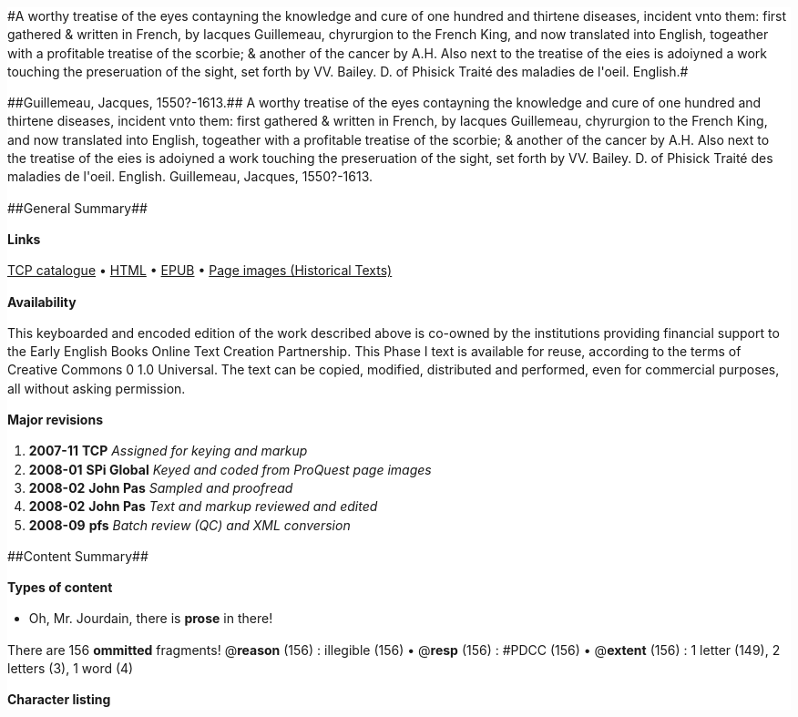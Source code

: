 #A worthy treatise of the eyes contayning the knowledge and cure of one hundred and thirtene diseases, incident vnto them: first gathered & written in French, by Iacques Guillemeau, chyrurgion to the French King, and now translated into English, togeather with a profitable treatise of the scorbie; & another of the cancer by A.H. Also next to the treatise of the eies is adoiyned a work touching the preseruation of the sight, set forth by VV. Bailey. D. of Phisick Traité des maladies de l'oeil. English.#

##Guillemeau, Jacques, 1550?-1613.##
A worthy treatise of the eyes contayning the knowledge and cure of one hundred and thirtene diseases, incident vnto them: first gathered & written in French, by Iacques Guillemeau, chyrurgion to the French King, and now translated into English, togeather with a profitable treatise of the scorbie; & another of the cancer by A.H. Also next to the treatise of the eies is adoiyned a work touching the preseruation of the sight, set forth by VV. Bailey. D. of Phisick
Traité des maladies de l'oeil. English.
Guillemeau, Jacques, 1550?-1613.

##General Summary##

**Links**

[TCP catalogue](http://www.ota.ox.ac.uk/tcp/)  • 
[HTML](http://tei.it.ox.ac.uk/tcp/Texts-HTML/free/A02/A02366.html)  • 
[EPUB](http://tei.it.ox.ac.uk/tcp/Texts-EPUB/free/A02/A02366.epub) • 
[Page images (Historical Texts)](https://data.historicaltexts.jisc.ac.uk/view?pubId=eebo-99850218e&pageId=eebo-99850218e-15405-1)

**Availability**

This keyboarded and encoded edition of the
	       work described above is co-owned by the institutions
	       providing financial support to the Early English Books
	       Online Text Creation Partnership. This Phase I text is
	       available for reuse, according to the terms of Creative
	       Commons 0 1.0 Universal. The text can be copied,
	       modified, distributed and performed, even for
	       commercial purposes, all without asking permission.

**Major revisions**

1. __2007-11__ __TCP__ *Assigned for keying and markup*
1. __2008-01__ __SPi Global__ *Keyed and coded from ProQuest page images*
1. __2008-02__ __John Pas__ *Sampled and proofread*
1. __2008-02__ __John Pas__ *Text and markup reviewed and edited*
1. __2008-09__ __pfs__ *Batch review (QC) and XML conversion*

##Content Summary##

**Types of content**

  * Oh, Mr. Jourdain, there is **prose** in there!

There are 156 **ommitted** fragments! 
 @__reason__ (156) : illegible (156)  •  @__resp__ (156) : #PDCC (156)  •  @__extent__ (156) : 1 letter (149), 2 letters (3), 1 word (4)

**Character listing**
